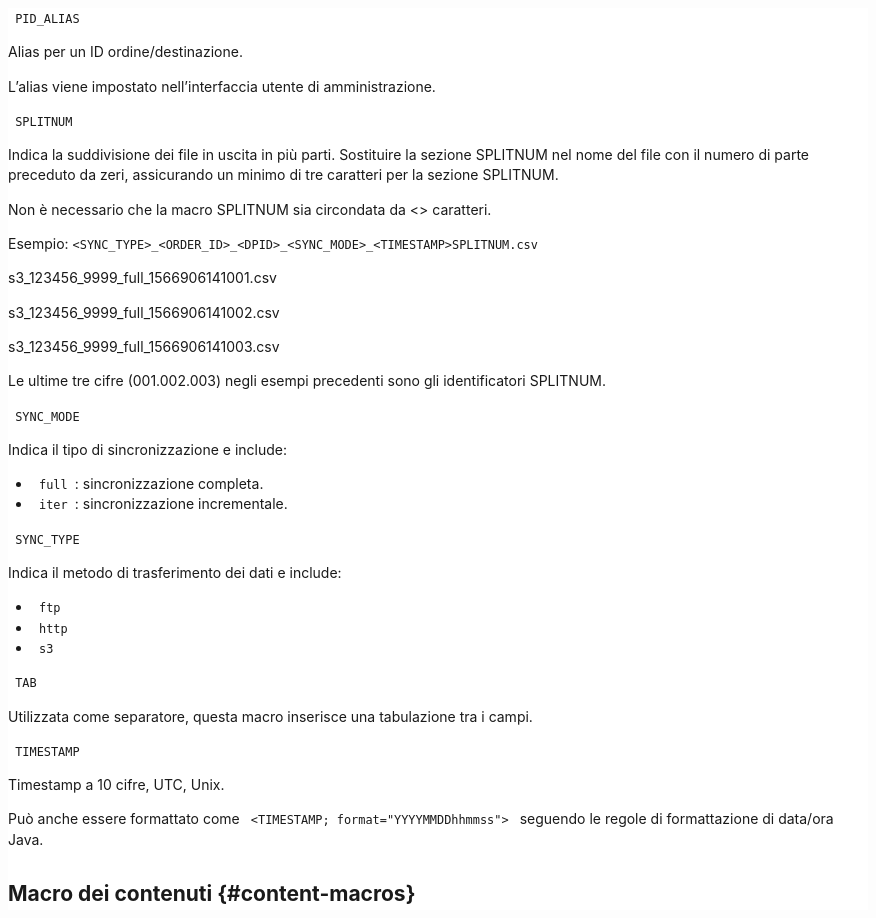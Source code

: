    <td colname="col1"> <p> <code> PID_ALIAS </code> </p> </td> 
   <td colname="col2"> <p>Alias per un ID ordine/destinazione. </p> <p>L’alias viene impostato nell’interfaccia utente di amministrazione. </p> </td> 
  </tr>
  <tr> 
   <td colname="col1"> <p> <code> SPLITNUM </code> </p> </td> 
   <td colname="col2"> <p>Indica la suddivisione dei file in uscita in più parti. Sostituire la sezione SPLITNUM nel nome del file con il numero di parte preceduto da zeri, assicurando un minimo di tre caratteri per la sezione SPLITNUM.</p>
   <p>Non è necessario che la macro SPLITNUM sia circondata da &lt;&gt; caratteri.</p><p>Esempio: <code>&lt;SYNC_TYPE&gt;_&lt;ORDER_ID&gt;_&lt;DPID&gt;_&lt;SYNC_MODE&gt;_&lt;TIMESTAMP&gt;SPLITNUM.csv</code>
<p>s3_123456_9999_full_1566906141001.csv</p> 
<p>s3_123456_9999_full_1566906141002.csv</p> 
<p>s3_123456_9999_full_1566906141003.csv</p> 
<p>Le ultime tre cifre (001.002.003) negli esempi precedenti sono gli identificatori SPLITNUM.</p> </td> 
  </tr> 
  <tr> 
   <td colname="col1"> <p> <code> SYNC_MODE </code> </p> </td> 
   <td colname="col2"> <p>Indica il tipo di sincronizzazione e include: </p> 
    <ul id="ul_CA5057DA18144AB8BC17B3EB79891B25"> 
     <li id="li_6DFEE438860D4DB18EF831E3AF525F1E"> <code> full </code>: sincronizzazione completa. </li> 
     <li id="li_1A7BBBB40AD94FC39B06F4FC49586595"> <code> iter </code>: sincronizzazione incrementale. </li> 
    </ul> </td> 
  </tr> 
  <tr> 
   <td colname="col1"> <p> <code> SYNC_TYPE </code> </p> </td> 
   <td colname="col2"> <p>Indica il metodo di trasferimento dei dati e include: </p> 
    <ul id="ul_24DD8DCA18B34A8590FC66431FD720AB"> 
     <li id="li_88EC08F7406641698920F879EB5E9520"> <code> ftp </code> </li> 
     <li id="li_188CE2FDA31949BBB141F57B574301BC"> <code> http </code> </li> 
     <li id="li_0649D3F0F3BE405D89118A7F6F4D8082"> <code> s3 </code> </li> 
    </ul> </td> 
  </tr> 
  <tr> 
   <td colname="col1"> <p> <code> TAB </code> </p> </td> 
   <td colname="col2"> <p>Utilizzata come separatore, questa macro inserisce una tabulazione tra i campi. </p> </td> 
  </tr> 
  <tr> 
   <td colname="col1"> <p> <code> TIMESTAMP </code> </p> </td> 
   <td colname="col2"> <p>Timestamp a 10 cifre, UTC, Unix. </p> <p>Può anche essere formattato come <code> &lt;TIMESTAMP; format="YYYYMMDDhhmmss"&gt; </code> seguendo le regole di formattazione di data/ora Java. </p> </td> 
  </tr>

</tbody> 
</table>

## Macro dei contenuti {#content-macros}
